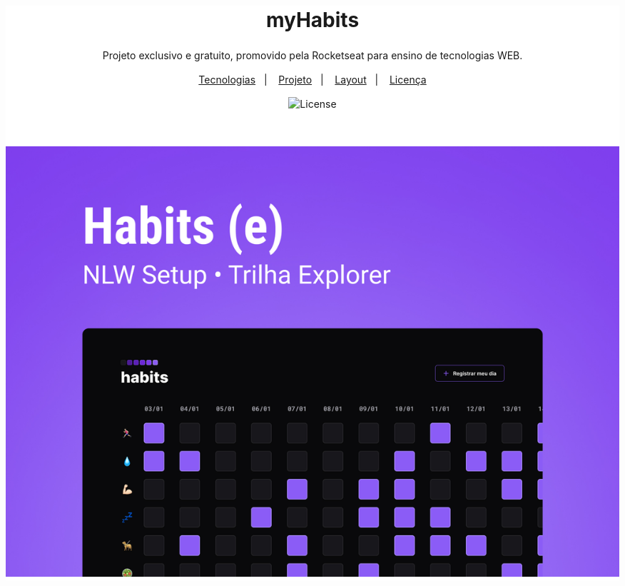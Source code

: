 <h1 align="center"> myHabits </h1>

<p align="center">
Projeto exclusivo e gratuito, promovido pela Rocketseat para ensino de tecnologias WEB. <br/>
</p>

<p align="center">
  <a href="#-tecnologias">Tecnologias</a>&nbsp;&nbsp;&nbsp;|&nbsp;&nbsp;&nbsp;
  <a href="#-projeto">Projeto</a>&nbsp;&nbsp;&nbsp;|&nbsp;&nbsp;&nbsp;
  <a href="#-layout">Layout</a>&nbsp;&nbsp;&nbsp;|&nbsp;&nbsp;&nbsp;
  <a href="#memo-licença">Licença</a>
</p>

<p align="center">
  <img alt="License" src="https://img.shields.io/static/v1?label=license&message=MIT&color=49AA26&labelColor=000000">
</p>

<br>

<p align="center">
  <img alt="projeto myHabits" src=".github/preview.jpg" width="100%">
</p>
